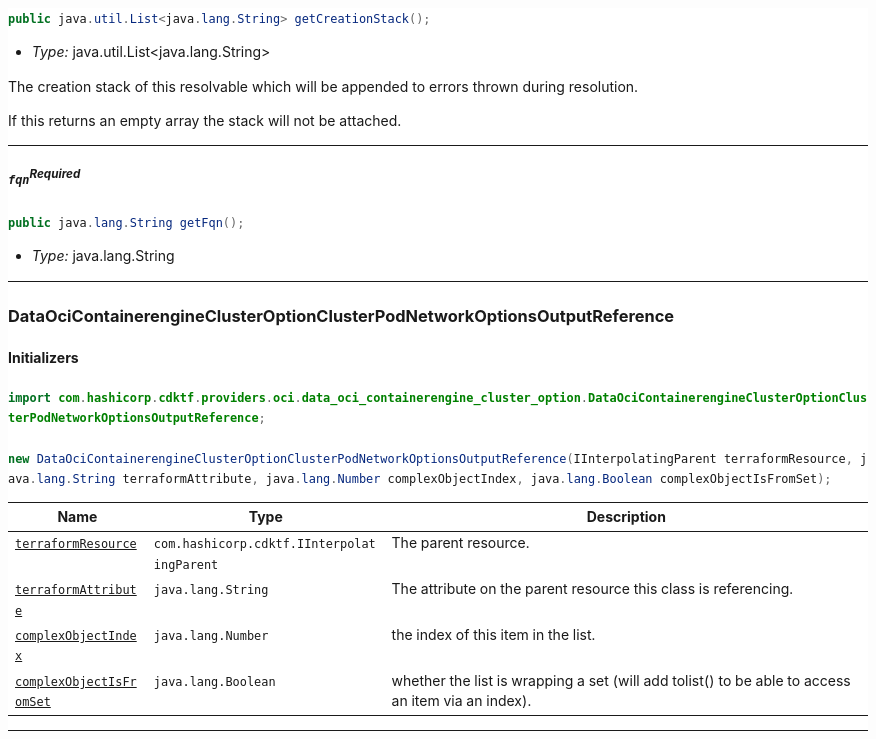 ```java
public java.util.List<java.lang.String> getCreationStack();
```

- *Type:* java.util.List<java.lang.String>

The creation stack of this resolvable which will be appended to errors thrown during resolution.

If this returns an empty array the stack will not be attached.

---

##### `fqn`<sup>Required</sup> <a name="fqn" id="rhizo-co-terraform-provider-oci.dataOciContainerengineClusterOption.DataOciContainerengineClusterOptionClusterPodNetworkOptionsList.property.fqn"></a>

```java
public java.lang.String getFqn();
```

- *Type:* java.lang.String

---


### DataOciContainerengineClusterOptionClusterPodNetworkOptionsOutputReference <a name="DataOciContainerengineClusterOptionClusterPodNetworkOptionsOutputReference" id="rhizo-co-terraform-provider-oci.dataOciContainerengineClusterOption.DataOciContainerengineClusterOptionClusterPodNetworkOptionsOutputReference"></a>

#### Initializers <a name="Initializers" id="rhizo-co-terraform-provider-oci.dataOciContainerengineClusterOption.DataOciContainerengineClusterOptionClusterPodNetworkOptionsOutputReference.Initializer"></a>

```java
import com.hashicorp.cdktf.providers.oci.data_oci_containerengine_cluster_option.DataOciContainerengineClusterOptionClusterPodNetworkOptionsOutputReference;

new DataOciContainerengineClusterOptionClusterPodNetworkOptionsOutputReference(IInterpolatingParent terraformResource, java.lang.String terraformAttribute, java.lang.Number complexObjectIndex, java.lang.Boolean complexObjectIsFromSet);
```

| **Name** | **Type** | **Description** |
| --- | --- | --- |
| <code><a href="#rhizo-co-terraform-provider-oci.dataOciContainerengineClusterOption.DataOciContainerengineClusterOptionClusterPodNetworkOptionsOutputReference.Initializer.parameter.terraformResource">terraformResource</a></code> | <code>com.hashicorp.cdktf.IInterpolatingParent</code> | The parent resource. |
| <code><a href="#rhizo-co-terraform-provider-oci.dataOciContainerengineClusterOption.DataOciContainerengineClusterOptionClusterPodNetworkOptionsOutputReference.Initializer.parameter.terraformAttribute">terraformAttribute</a></code> | <code>java.lang.String</code> | The attribute on the parent resource this class is referencing. |
| <code><a href="#rhizo-co-terraform-provider-oci.dataOciContainerengineClusterOption.DataOciContainerengineClusterOptionClusterPodNetworkOptionsOutputReference.Initializer.parameter.complexObjectIndex">complexObjectIndex</a></code> | <code>java.lang.Number</code> | the index of this item in the list. |
| <code><a href="#rhizo-co-terraform-provider-oci.dataOciContainerengineClusterOption.DataOciContainerengineClusterOptionClusterPodNetworkOptionsOutputReference.Initializer.parameter.complexObjectIsFromSet">complexObjectIsFromSet</a></code> | <code>java.lang.Boolean</code> | whether the list is wrapping a set (will add tolist() to be able to access an item via an index). |

---